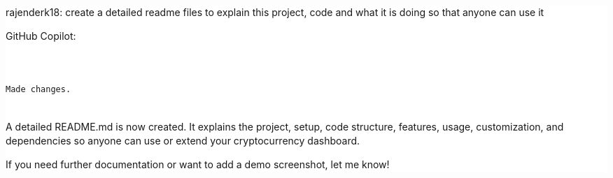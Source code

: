 rajenderk18: create a detailed readme files to explain this project, code and what it is doing so that anyone can use it

GitHub Copilot: 
```


Made changes.


```
A detailed README.md is now created. It explains the project, setup, code structure, features, usage, customization, and dependencies so anyone can use or extend your cryptocurrency dashboard.

If you need further documentation or want to add a demo screenshot, let me know!